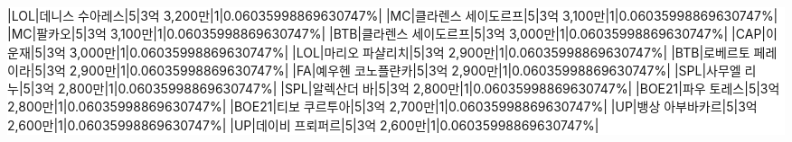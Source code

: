 |LOL|데니스 수아레스|5|3억 3,200만|1|0.06035998869630747%|
|MC|클라렌스 세이도르프|5|3억 3,100만|1|0.06035998869630747%|
|MC|팔카오|5|3억 3,100만|1|0.06035998869630747%|
|BTB|클라렌스 세이도르프|5|3억 3,000만|1|0.06035998869630747%|
|CAP|이운재|5|3억 3,000만|1|0.06035998869630747%|
|LOL|마리오 파샬리치|5|3억 2,900만|1|0.06035998869630747%|
|BTB|로베르토 페레이라|5|3억 2,900만|1|0.06035998869630747%|
|FA|예우헨 코노플랸카|5|3억 2,900만|1|0.06035998869630747%|
|SPL|사무엘 리누|5|3억 2,800만|1|0.06035998869630747%|
|SPL|알렉산더 바|5|3억 2,800만|1|0.06035998869630747%|
|BOE21|파우 토레스|5|3억 2,800만|1|0.06035998869630747%|
|BOE21|티보 쿠르투아|5|3억 2,700만|1|0.06035998869630747%|
|UP|뱅상 아부바카르|5|3억 2,600만|1|0.06035998869630747%|
|UP|데이비 프뢰퍼르|5|3억 2,600만|1|0.06035998869630747%|
